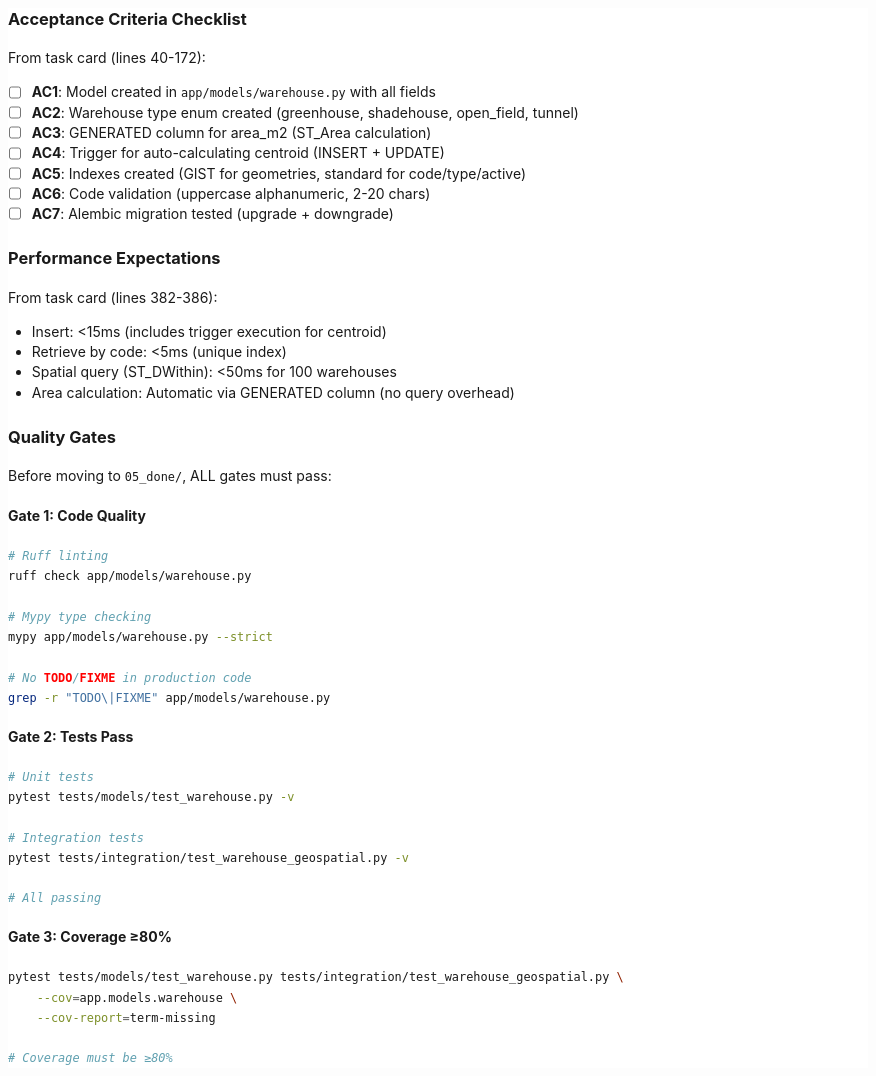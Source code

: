 ### Acceptance Criteria Checklist

From task card (lines 40-172):

- [ ] **AC1**: Model created in `app/models/warehouse.py` with all fields
- [ ] **AC2**: Warehouse type enum created (greenhouse, shadehouse, open_field, tunnel)
- [ ] **AC3**: GENERATED column for area_m2 (ST_Area calculation)
- [ ] **AC4**: Trigger for auto-calculating centroid (INSERT + UPDATE)
- [ ] **AC5**: Indexes created (GIST for geometries, standard for code/type/active)
- [ ] **AC6**: Code validation (uppercase alphanumeric, 2-20 chars)
- [ ] **AC7**: Alembic migration tested (upgrade + downgrade)

### Performance Expectations

From task card (lines 382-386):

- Insert: <15ms (includes trigger execution for centroid)
- Retrieve by code: <5ms (unique index)
- Spatial query (ST_DWithin): <50ms for 100 warehouses
- Area calculation: Automatic via GENERATED column (no query overhead)

### Quality Gates

Before moving to `05_done/`, ALL gates must pass:

#### Gate 1: Code Quality

```bash
# Ruff linting
ruff check app/models/warehouse.py

# Mypy type checking
mypy app/models/warehouse.py --strict

# No TODO/FIXME in production code
grep -r "TODO\|FIXME" app/models/warehouse.py
```

#### Gate 2: Tests Pass

```bash
# Unit tests
pytest tests/models/test_warehouse.py -v

# Integration tests
pytest tests/integration/test_warehouse_geospatial.py -v

# All passing
```

#### Gate 3: Coverage ≥80%

```bash
pytest tests/models/test_warehouse.py tests/integration/test_warehouse_geospatial.py \
    --cov=app.models.warehouse \
    --cov-report=term-missing

# Coverage must be ≥80%
```
